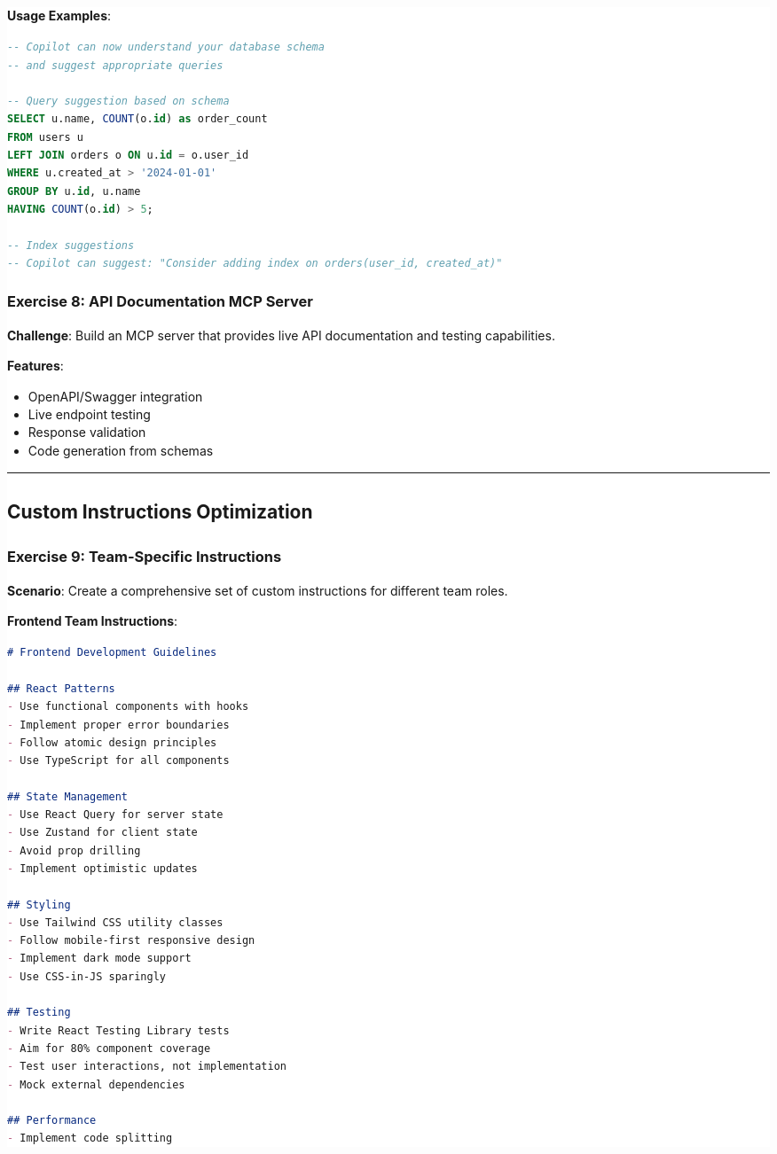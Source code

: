 **Usage Examples**:
```sql
-- Copilot can now understand your database schema
-- and suggest appropriate queries

-- Query suggestion based on schema
SELECT u.name, COUNT(o.id) as order_count
FROM users u
LEFT JOIN orders o ON u.id = o.user_id
WHERE u.created_at > '2024-01-01'
GROUP BY u.id, u.name
HAVING COUNT(o.id) > 5;

-- Index suggestions
-- Copilot can suggest: "Consider adding index on orders(user_id, created_at)"
```

### Exercise 8: API Documentation MCP Server

**Challenge**: Build an MCP server that provides live API documentation and testing capabilities.

**Features**:
- OpenAPI/Swagger integration
- Live endpoint testing
- Response validation
- Code generation from schemas

---

## Custom Instructions Optimization

### Exercise 9: Team-Specific Instructions

**Scenario**: Create a comprehensive set of custom instructions for different team roles.

**Frontend Team Instructions**:
```markdown
# Frontend Development Guidelines

## React Patterns
- Use functional components with hooks
- Implement proper error boundaries
- Follow atomic design principles
- Use TypeScript for all components

## State Management
- Use React Query for server state
- Use Zustand for client state
- Avoid prop drilling
- Implement optimistic updates

## Styling
- Use Tailwind CSS utility classes
- Follow mobile-first responsive design
- Implement dark mode support
- Use CSS-in-JS sparingly

## Testing
- Write React Testing Library tests
- Aim for 80% component coverage
- Test user interactions, not implementation
- Mock external dependencies

## Performance
- Implement code splitting
```